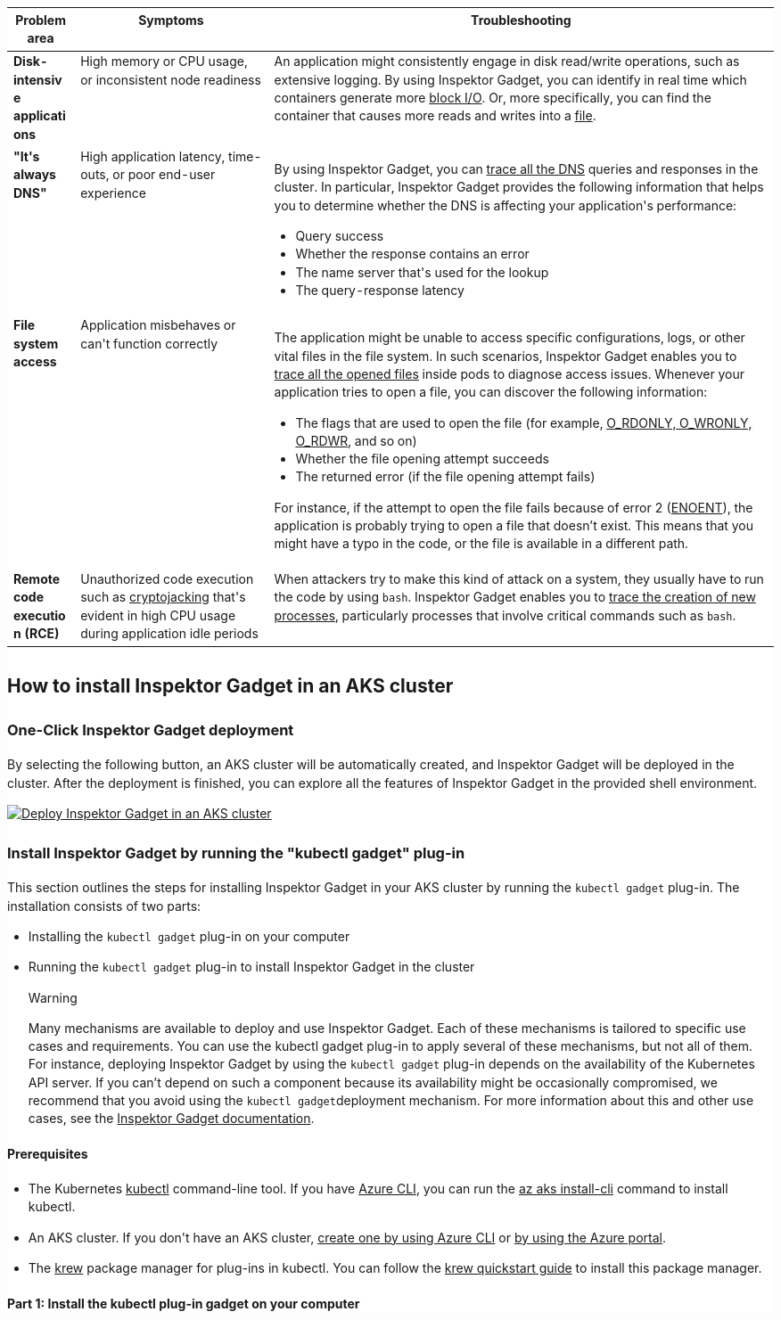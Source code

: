 | Problem area | Symptoms | Troubleshooting |
|--|--|--|
| **Disk-intensive applications** | High memory or CPU usage, or inconsistent node readiness | An application might consistently engage in disk read/write operations, such as extensive logging. By using Inspektor Gadget, you can identify in real time which containers generate more [block I/O](https://aka.ms/ig-top-blockio). Or, more specifically, you can find the container that causes more reads and writes into a ⁠[file](https://aka.ms/ig-top-file). |
| **"It's always DNS"** | High application latency, time-outs, or poor end-user experience | <p>By using Inspektor Gadget, you can [trace all the DNS](https://aka.ms/ig-trace-dns) queries and responses in the cluster. In particular, Inspektor Gadget provides the following information that helps you to determine whether the DNS is affecting your application's performance:</p> <ul> <li>Query success</li> <li>Whether the response contains an error</li> <li>The name server that's used for the lookup</li> <li>The query-response latency</li> </ul> |
| **File system access** | Application misbehaves or can't function correctly | <p>The application might be unable to access specific configurations, logs, or other vital files in the file system. In such scenarios, Inspektor Gadget enables you to [trace all the opened files](https://aka.ms/ig-trace-open) inside pods to diagnose access issues. Whenever your application tries to open a file, you can discover the following information:</p> <ul> <li>The flags that are used to open the file (for example, [O_RDONLY, O_WRONLY, O_RDWR](https://linux.die.net/man/3/open), and so on)</li> <li>Whether the file opening attempt succeeds</li> <li>The returned error (if the file opening attempt fails)</li> </ul> <p>For instance, if the attempt to open the file fails because of error 2 ([ENOENT](https://man7.org/linux/man-pages/man3/errno.3.html)), the application is probably trying to open a file that doesn’t exist. This means that you might have a typo in the code, or the file is available in a different path.</p> |
| **Remote code execution (RCE)** | Unauthorized code execution such as [cryptojacking](https://en.wikipedia.org/wiki/Cryptojacking) that's evident in high CPU usage during application idle periods | When attackers try to make this kind of attack on a system, they usually have to run the code by using `bash`. Inspektor Gadget enables you to [trace the creation of new processes](https://aka.ms/ig-trace-exec), particularly processes that involve critical commands such as `bash`. |

## How to install Inspektor Gadget in an AKS cluster

### One-Click Inspektor Gadget deployment

By selecting the following button, an AKS cluster will be automatically created, and Inspektor Gadget will be deployed in the cluster. After the deployment is finished, you can explore all the features of Inspektor Gadget in the provided shell environment.

[![Deploy Inspektor Gadget in an AKS cluster](https://aka.ms/deploytoazurebutton)](https://go.microsoft.com/fwlink/?linkid=2276309)

### Install Inspektor Gadget by running the "kubectl gadget" plug-in

This section outlines the steps for installing Inspektor Gadget in your AKS cluster by running the `kubectl gadget` plug-in. The installation consists of two parts:

- Installing the `kubectl gadget` plug-in on your computer

- Running the `kubectl gadget` plug-in to install Inspektor Gadget in the cluster

  > [!WARNING]
  > Many mechanisms are available to deploy and use Inspektor Gadget. Each of these mechanisms is tailored to specific use cases and requirements. You can use the kubectl gadget plug-in to apply several of these mechanisms, but not all of them. For instance, deploying Inspektor Gadget by using the `kubectl gadget` plug-in depends on the availability of the Kubernetes API server. If you can’t depend on such a component because its availability might be occasionally compromised, we recommend that you avoid using the `kubectl gadget`deployment mechanism. For more information about this and other use cases, see the [Inspektor Gadget documentation](https://aka.ms/ig).

#### Prerequisites

- The Kubernetes [kubectl](https://kubernetes.io/docs/tasks/tools/install-kubectl-linux/) command-line tool. If you have [Azure CLI](/cli/azure/install-azure-cli-linux), you can run the [az aks install-cli](/cli/azure/aks#az-aks-install-cli) command to install kubectl.

- An AKS cluster. If you don't have an AKS cluster, [create one by using Azure CLI](/azure/aks/learn/quick-kubernetes-deploy-cli) or [by using the Azure portal](/azure/aks/learn/quick-kubernetes-deploy-portal).

- The [krew](https://sigs.k8s.io/krew) package manager for plug-ins in kubectl. You can follow the [krew quickstart guide](https://krew.sigs.k8s.io/docs/user-guide/quickstart/) to install this package manager.

#### Part 1: Install the kubectl plug-in gadget on your computer
